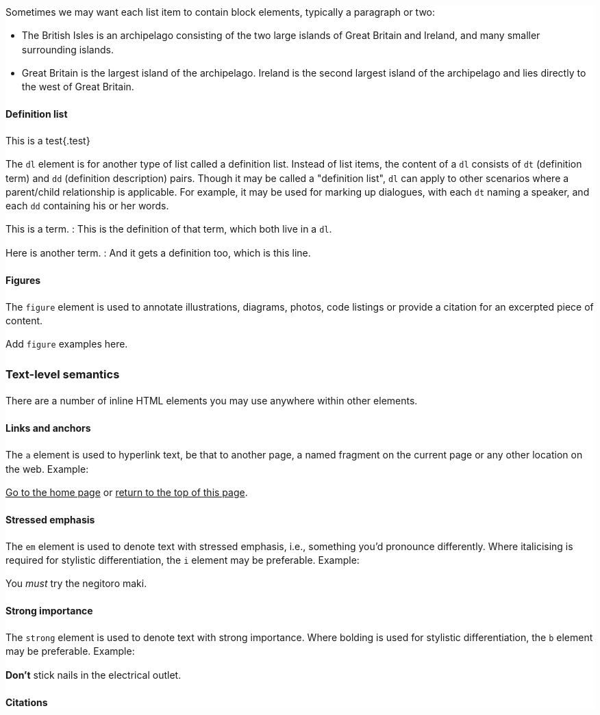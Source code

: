 Sometimes we may want each list item to contain block elements, typically a paragraph or two:

- The British Isles is an archipelago consisting of the two large islands of Great Britain and Ireland, and many smaller surrounding islands.

- Great Britain is the largest island of the archipelago. Ireland is the second largest island of the archipelago and lies directly to the west of Great Britain.

#### Definition list

This is a test{.test}

The `dl` element is for another type of list called a definition list. Instead of list items, the content of a `dl` consists of `dt` (definition term) and `dd` (definition description) pairs. Though it may be called a "definition list", `dl` can apply to other scenarios where a parent/child relationship is applicable. For example, it may be used for marking up dialogues, with each `dt` naming a speaker, and each `dd` containing his or her words.

This is a term.
: This is the definition of that term, which both live in a `dl`.

Here is another term.
: And it gets a definition too, which is this line.

#### Figures

The `figure` element is used to annotate illustrations, diagrams, photos, code listings or provide a citation for an excerpted piece of content.

Add `figure` examples here.

### Text-level semantics

There are a number of inline HTML elements you may use anywhere within other elements.

#### Links and anchors

The `a` element is used to hyperlink text, be that to another page, a named fragment on the current page or any other location on the web. Example:

[Go to the home page](/) or [return to the top of this page](#top).

#### Stressed emphasis

The `em` element is used to denote text with stressed emphasis, i.e., something you’d pronounce differently. Where italicising is required for stylistic differentiation, the `i` element may be preferable. Example:

You *must* try the negitoro maki.

#### Strong importance

The `strong` element is used to denote text with strong importance. Where bolding is used for stylistic differentiation, the `b` element may be preferable. Example:

**Don’t** stick nails in the electrical outlet.

#### Citations
